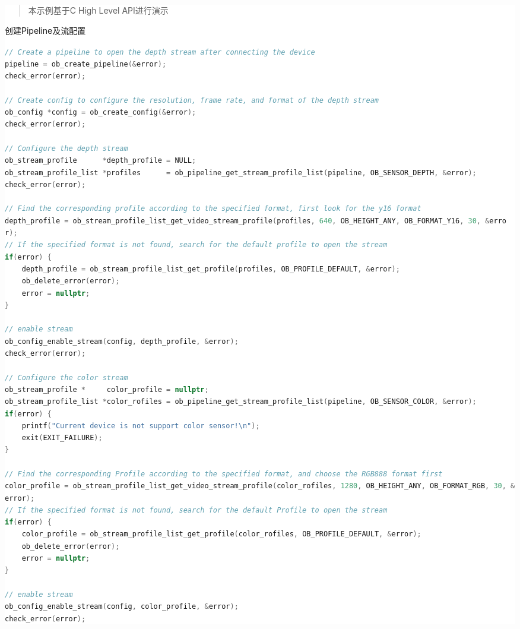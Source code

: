 >本示例基于C High Level API进行演示

创建Pipeline及流配置
```c
// Create a pipeline to open the depth stream after connecting the device
pipeline = ob_create_pipeline(&error);
check_error(error);

// Create config to configure the resolution, frame rate, and format of the depth stream
ob_config *config = ob_create_config(&error);
check_error(error);

// Configure the depth stream
ob_stream_profile      *depth_profile = NULL;
ob_stream_profile_list *profiles      = ob_pipeline_get_stream_profile_list(pipeline, OB_SENSOR_DEPTH, &error);
check_error(error);

// Find the corresponding profile according to the specified format, first look for the y16 format
depth_profile = ob_stream_profile_list_get_video_stream_profile(profiles, 640, OB_HEIGHT_ANY, OB_FORMAT_Y16, 30, &error);
// If the specified format is not found, search for the default profile to open the stream
if(error) {
    depth_profile = ob_stream_profile_list_get_profile(profiles, OB_PROFILE_DEFAULT, &error);
    ob_delete_error(error);
    error = nullptr;
}

// enable stream
ob_config_enable_stream(config, depth_profile, &error);
check_error(error);

// Configure the color stream
ob_stream_profile *     color_profile = nullptr;
ob_stream_profile_list *color_rofiles = ob_pipeline_get_stream_profile_list(pipeline, OB_SENSOR_COLOR, &error);
if(error) {
    printf("Current device is not support color sensor!\n");
    exit(EXIT_FAILURE);
}

// Find the corresponding Profile according to the specified format, and choose the RGB888 format first
color_profile = ob_stream_profile_list_get_video_stream_profile(color_rofiles, 1280, OB_HEIGHT_ANY, OB_FORMAT_RGB, 30, &error);
// If the specified format is not found, search for the default Profile to open the stream
if(error) {
    color_profile = ob_stream_profile_list_get_profile(color_rofiles, OB_PROFILE_DEFAULT, &error);
    ob_delete_error(error);
    error = nullptr;
}

// enable stream
ob_config_enable_stream(config, color_profile, &error);
check_error(error);
```
